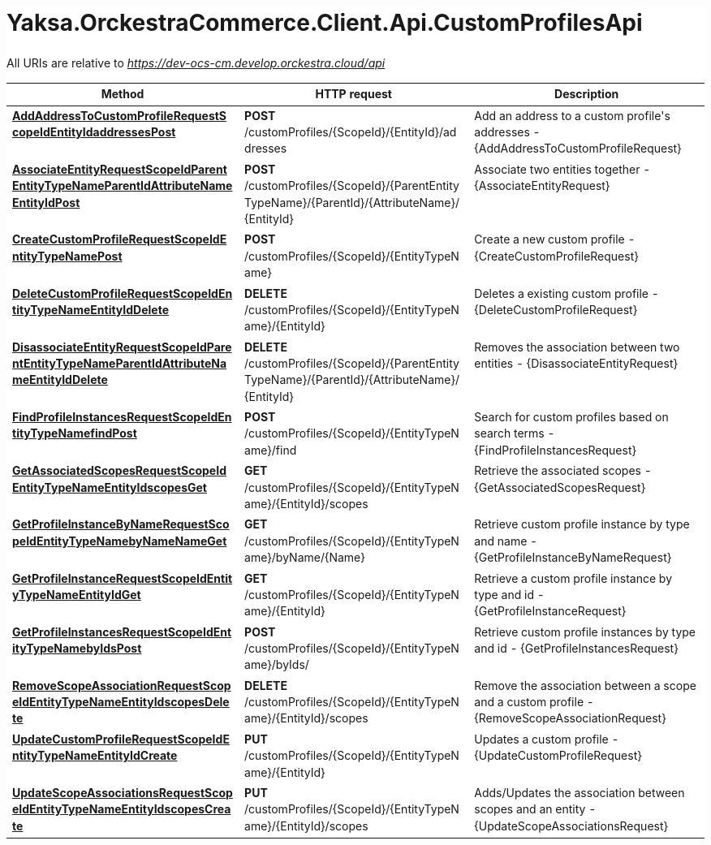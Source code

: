 # Yaksa.OrckestraCommerce.Client.Api.CustomProfilesApi

All URIs are relative to *https://dev-ocs-cm.develop.orckestra.cloud/api*

Method | HTTP request | Description
------------- | ------------- | -------------
[**AddAddressToCustomProfileRequestScopeIdEntityIdaddressesPost**](CustomProfilesApi.md#addaddresstocustomprofilerequestscopeidentityidaddressespost) | **POST** /customProfiles/{ScopeId}/{EntityId}/addresses | Add an address to a custom profile&#39;s addresses - {AddAddressToCustomProfileRequest}
[**AssociateEntityRequestScopeIdParentEntityTypeNameParentIdAttributeNameEntityIdPost**](CustomProfilesApi.md#associateentityrequestscopeidparententitytypenameparentidattributenameentityidpost) | **POST** /customProfiles/{ScopeId}/{ParentEntityTypeName}/{ParentId}/{AttributeName}/{EntityId} | Associate two entities together - {AssociateEntityRequest}
[**CreateCustomProfileRequestScopeIdEntityTypeNamePost**](CustomProfilesApi.md#createcustomprofilerequestscopeidentitytypenamepost) | **POST** /customProfiles/{ScopeId}/{EntityTypeName} | Create a new custom profile - {CreateCustomProfileRequest}
[**DeleteCustomProfileRequestScopeIdEntityTypeNameEntityIdDelete**](CustomProfilesApi.md#deletecustomprofilerequestscopeidentitytypenameentityiddelete) | **DELETE** /customProfiles/{ScopeId}/{EntityTypeName}/{EntityId} | Deletes a existing custom profile - {DeleteCustomProfileRequest}
[**DisassociateEntityRequestScopeIdParentEntityTypeNameParentIdAttributeNameEntityIdDelete**](CustomProfilesApi.md#disassociateentityrequestscopeidparententitytypenameparentidattributenameentityiddelete) | **DELETE** /customProfiles/{ScopeId}/{ParentEntityTypeName}/{ParentId}/{AttributeName}/{EntityId} | Removes the association between two entities - {DisassociateEntityRequest}
[**FindProfileInstancesRequestScopeIdEntityTypeNamefindPost**](CustomProfilesApi.md#findprofileinstancesrequestscopeidentitytypenamefindpost) | **POST** /customProfiles/{ScopeId}/{EntityTypeName}/find | Search for custom profiles based on search terms - {FindProfileInstancesRequest}
[**GetAssociatedScopesRequestScopeIdEntityTypeNameEntityIdscopesGet**](CustomProfilesApi.md#getassociatedscopesrequestscopeidentitytypenameentityidscopesget) | **GET** /customProfiles/{ScopeId}/{EntityTypeName}/{EntityId}/scopes | Retrieve the associated scopes - {GetAssociatedScopesRequest}
[**GetProfileInstanceByNameRequestScopeIdEntityTypeNamebyNameNameGet**](CustomProfilesApi.md#getprofileinstancebynamerequestscopeidentitytypenamebynamenameget) | **GET** /customProfiles/{ScopeId}/{EntityTypeName}/byName/{Name} | Retrieve custom profile instance by type and name - {GetProfileInstanceByNameRequest}
[**GetProfileInstanceRequestScopeIdEntityTypeNameEntityIdGet**](CustomProfilesApi.md#getprofileinstancerequestscopeidentitytypenameentityidget) | **GET** /customProfiles/{ScopeId}/{EntityTypeName}/{EntityId} | Retrieve a custom profile instance by type and id - {GetProfileInstanceRequest}
[**GetProfileInstancesRequestScopeIdEntityTypeNamebyIdsPost**](CustomProfilesApi.md#getprofileinstancesrequestscopeidentitytypenamebyidspost) | **POST** /customProfiles/{ScopeId}/{EntityTypeName}/byIds/ | Retrieve custom profile instances by type and id - {GetProfileInstancesRequest}
[**RemoveScopeAssociationRequestScopeIdEntityTypeNameEntityIdscopesDelete**](CustomProfilesApi.md#removescopeassociationrequestscopeidentitytypenameentityidscopesdelete) | **DELETE** /customProfiles/{ScopeId}/{EntityTypeName}/{EntityId}/scopes | Remove the association between a scope and a custom profile - {RemoveScopeAssociationRequest}
[**UpdateCustomProfileRequestScopeIdEntityTypeNameEntityIdCreate**](CustomProfilesApi.md#updatecustomprofilerequestscopeidentitytypenameentityidcreate) | **PUT** /customProfiles/{ScopeId}/{EntityTypeName}/{EntityId} | Updates a custom profile - {UpdateCustomProfileRequest}
[**UpdateScopeAssociationsRequestScopeIdEntityTypeNameEntityIdscopesCreate**](CustomProfilesApi.md#updatescopeassociationsrequestscopeidentitytypenameentityidscopescreate) | **PUT** /customProfiles/{ScopeId}/{EntityTypeName}/{EntityId}/scopes | Adds/Updates the association between scopes and an entity - {UpdateScopeAssociationsRequest}
